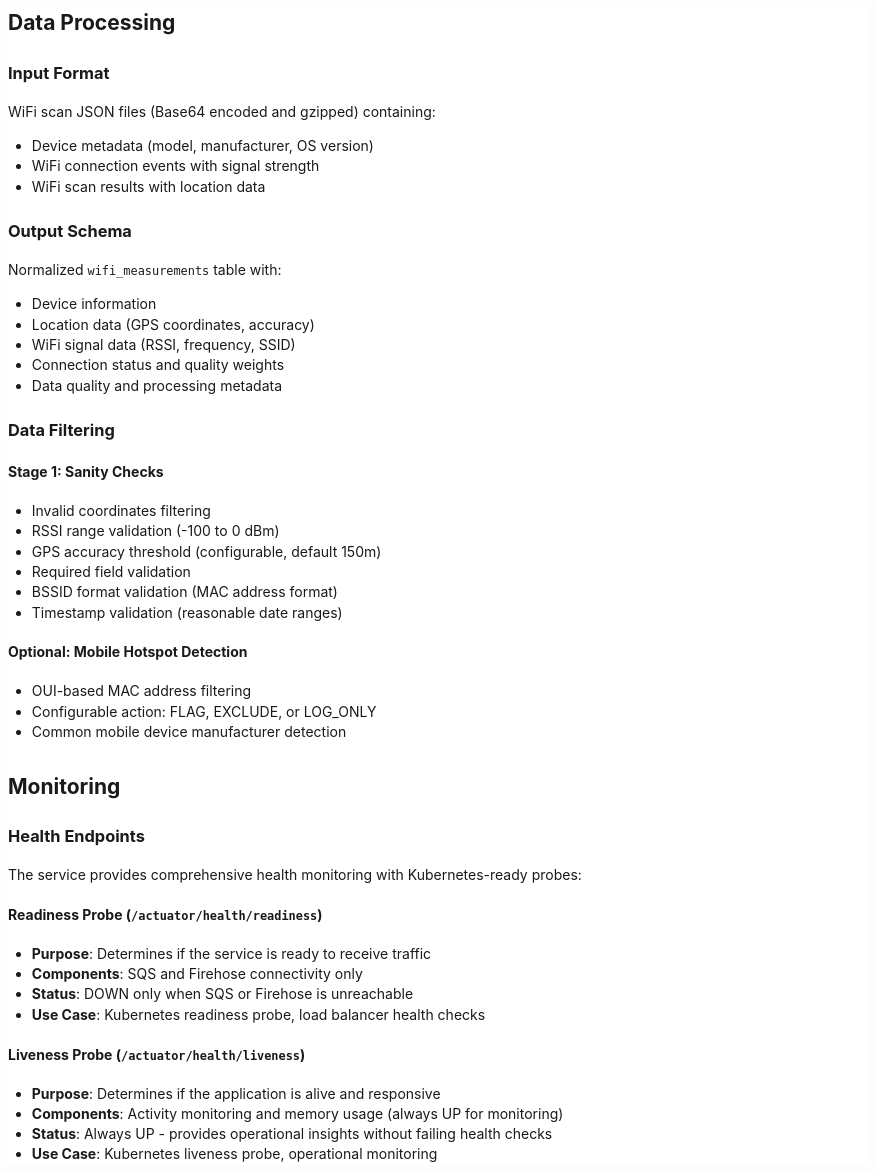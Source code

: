 ## Data Processing

### Input Format

WiFi scan JSON files (Base64 encoded and gzipped) containing:
- Device metadata (model, manufacturer, OS version)
- WiFi connection events with signal strength
- WiFi scan results with location data

### Output Schema

Normalized `wifi_measurements` table with:
- Device information
- Location data (GPS coordinates, accuracy)
- WiFi signal data (RSSI, frequency, SSID)
- Connection status and quality weights
- Data quality and processing metadata

### Data Filtering

#### Stage 1: Sanity Checks
- Invalid coordinates filtering
- RSSI range validation (-100 to 0 dBm)
- GPS accuracy threshold (configurable, default 150m)
- Required field validation
- BSSID format validation (MAC address format)
- Timestamp validation (reasonable date ranges)

#### Optional: Mobile Hotspot Detection
- OUI-based MAC address filtering
- Configurable action: FLAG, EXCLUDE, or LOG_ONLY
- Common mobile device manufacturer detection

## Monitoring

### Health Endpoints

The service provides comprehensive health monitoring with Kubernetes-ready probes:

#### **Readiness Probe** (`/actuator/health/readiness`)
- **Purpose**: Determines if the service is ready to receive traffic
- **Components**: SQS and Firehose connectivity only
- **Status**: DOWN only when SQS or Firehose is unreachable
- **Use Case**: Kubernetes readiness probe, load balancer health checks

#### **Liveness Probe** (`/actuator/health/liveness`)
- **Purpose**: Determines if the application is alive and responsive
- **Components**: Activity monitoring and memory usage (always UP for monitoring)
- **Status**: Always UP - provides operational insights without failing health checks
- **Use Case**: Kubernetes liveness probe, operational monitoring

